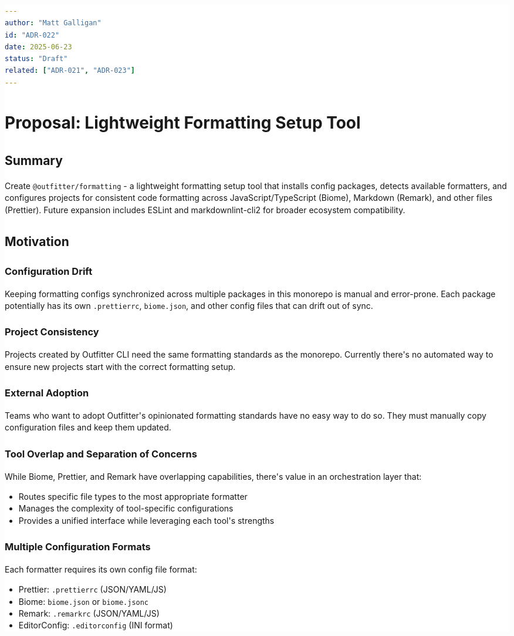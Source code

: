 ```yaml
---
author: "Matt Galligan"
id: "ADR-022"
date: 2025-06-23
status: "Draft"
related: ["ADR-021", "ADR-023"]
---
```

# Proposal: Lightweight Formatting Setup Tool

## Summary

Create `@outfitter/formatting` - a lightweight formatting setup tool that installs config packages, detects available formatters, and configures projects for consistent code formatting across JavaScript/TypeScript (Biome), Markdown (Remark), and other files (Prettier). Future expansion includes ESLint and markdownlint-cli2 for broader ecosystem compatibility.

## Motivation

### Configuration Drift

Keeping formatting configs synchronized across multiple packages in this monorepo is manual and error-prone. Each package potentially has its own `.prettierrc`, `biome.json`, and other config files that can drift out of sync.

### Project Consistency

Projects created by Outfitter CLI need the same formatting standards as the monorepo. Currently there's no automated way to ensure new projects start with the correct formatting setup.

### External Adoption

Teams who want to adopt Outfitter's opinionated formatting standards have no easy way to do so. They must manually copy configuration files and keep them updated.

### Tool Overlap and Separation of Concerns

While Biome, Prettier, and Remark have overlapping capabilities, there's value in an orchestration layer that:

- Routes specific file types to the most appropriate formatter
- Manages the complexity of tool-specific configurations
- Provides a unified interface while leveraging each tool's strengths

### Multiple Configuration Formats

Each formatter requires its own config file format:

- Prettier: `.prettierrc` (JSON/YAML/JS)
- Biome: `biome.json` or `biome.jsonc`
- Remark: `.remarkrc` (JSON/YAML/JS)
- EditorConfig: `.editorconfig` (INI format)
